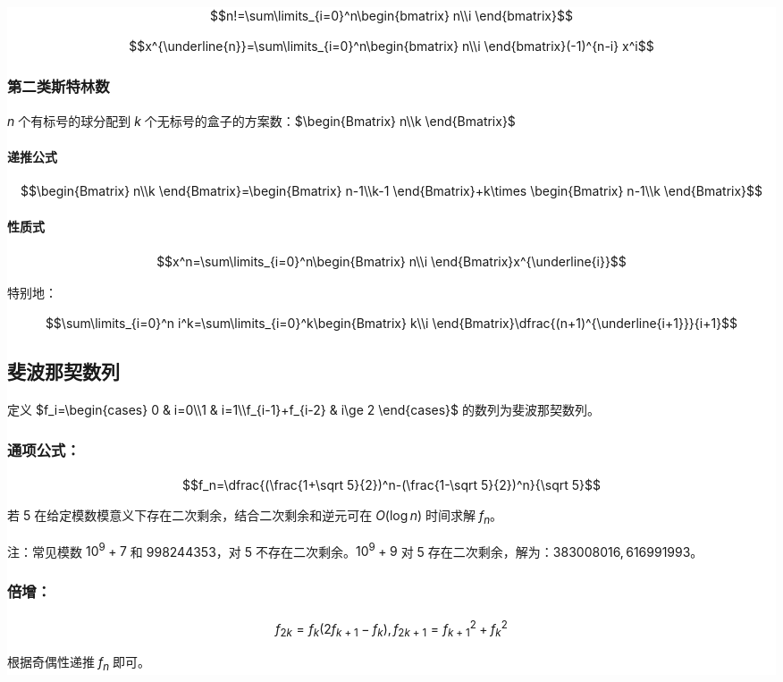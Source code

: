$$n!=\sum\limits_{i=0}^n\begin{bmatrix}
    n\\i
\end{bmatrix}$$

$$x^{\underline{n}}=\sum\limits_{i=0}^n\begin{bmatrix}
    n\\i 
\end{bmatrix}(-1)^{n-i} x^i$$

### 第二类斯特林数

$n$ 个有标号的球分配到 $k$ 个无标号的盒子的方案数：$\begin{Bmatrix}
    n\\k
\end{Bmatrix}$

#### 递推公式

$$\begin{Bmatrix}
    n\\k
\end{Bmatrix}=\begin{Bmatrix}
    n-1\\k-1
\end{Bmatrix}+k\times \begin{Bmatrix}
    n-1\\k
\end{Bmatrix}$$

#### 性质式

$$x^n=\sum\limits_{i=0}^n\begin{Bmatrix}
    n\\i
\end{Bmatrix}x^{\underline{i}}$$

特别地：

$$\sum\limits_{i=0}^n i^k=\sum\limits_{i=0}^k\begin{Bmatrix}
    k\\i
\end{Bmatrix}\dfrac{(n+1)^{\underline{i+1}}}{i+1}$$

## 斐波那契数列

定义  $f_i=\begin{cases}
    0 & i=0\\1 & i=1\\f_{i-1}+f_{i-2} & i\ge 2
\end{cases}$ 的数列为斐波那契数列。

### 通项公式：

$$f_n=\dfrac{(\frac{1+\sqrt 5}{2})^n-(\frac{1-\sqrt 5}{2})^n}{\sqrt 5}$$

若 $5$ 在给定模数模意义下存在二次剩余，结合二次剩余和逆元可在 $O(\log n)$ 时间求解 $f_n$。

注：常见模数 $10^9+7$ 和 $998244353$，对 $5$ 不存在二次剩余。$10^9+9$ 对 $5$ 存在二次剩余，解为：$383008016,616991993$。

### 倍增：

$$f_{2k}=f_k(2f_{k+1}-f_k),f_{2k+1}=f_{k+1}^2+f_k^2$$

根据奇偶性递推 $f_n$ 即可。
